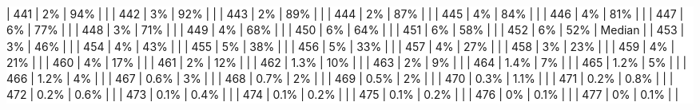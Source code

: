 | 441 | 2% | 94% |  |
| 442 | 3% | 92% |  |
| 443 | 2% | 89% |  |
| 444 | 2% | 87% |  |
| 445 | 4% | 84% |  |
| 446 | 4% | 81% |  |
| 447 | 6% | 77% |  |
| 448 | 3% | 71% |  |
| 449 | 4% | 68% |  |
| 450 | 6% | 64% |  |
| 451 | 6% | 58% |  |
| 452 | 6% | 52% | Median |
| 453 | 3% | 46% |  |
| 454 | 4% | 43% |  |
| 455 | 5% | 38% |  |
| 456 | 5% | 33% |  |
| 457 | 4% | 27% |  |
| 458 | 3% | 23% |  |
| 459 | 4% | 21% |  |
| 460 | 4% | 17% |  |
| 461 | 2% | 12% |  |
| 462 | 1.3% | 10% |  |
| 463 | 2% | 9% |  |
| 464 | 1.4% | 7% |  |
| 465 | 1.2% | 5% |  |
| 466 | 1.2% | 4% |  |
| 467 | 0.6% | 3% |  |
| 468 | 0.7% | 2% |  |
| 469 | 0.5% | 2% |  |
| 470 | 0.3% | 1.1% |  |
| 471 | 0.2% | 0.8% |  |
| 472 | 0.2% | 0.6% |  |
| 473 | 0.1% | 0.4% |  |
| 474 | 0.1% | 0.2% |  |
| 475 | 0.1% | 0.2% |  |
| 476 | 0% | 0.1% |  |
| 477 | 0% | 0.1% |  |